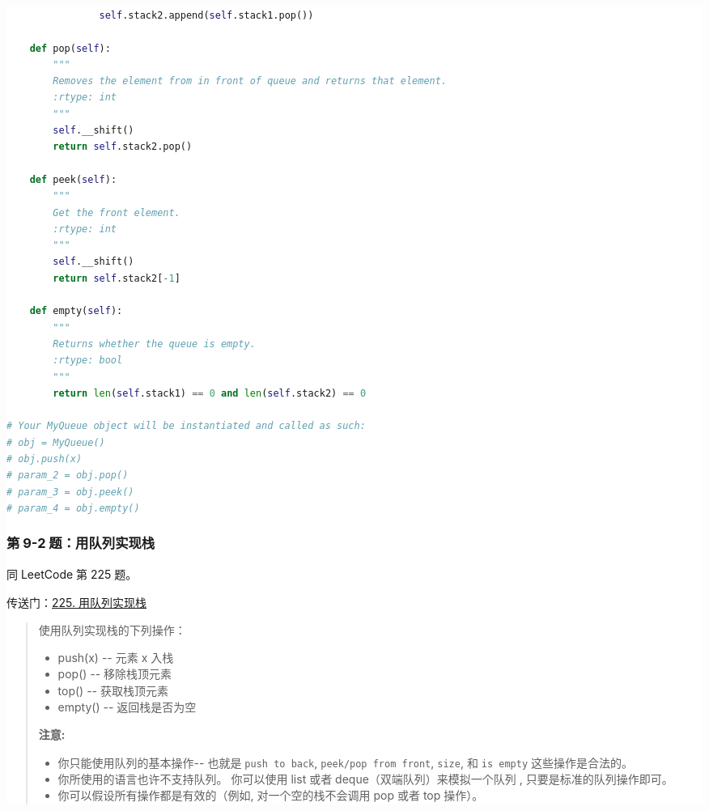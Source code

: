 ```python
                self.stack2.append(self.stack1.pop())

    def pop(self):
        """
        Removes the element from in front of queue and returns that element.
        :rtype: int
        """
        self.__shift()
        return self.stack2.pop()

    def peek(self):
        """
        Get the front element.
        :rtype: int
        """
        self.__shift()
        return self.stack2[-1]

    def empty(self):
        """
        Returns whether the queue is empty.
        :rtype: bool
        """
        return len(self.stack1) == 0 and len(self.stack2) == 0

# Your MyQueue object will be instantiated and called as such:
# obj = MyQueue()
# obj.push(x)
# param_2 = obj.pop()
# param_3 = obj.peek()
# param_4 = obj.empty()
```

### 第 9-2 题：用队列实现栈

同 LeetCode 第 225 题。

传送门：[225. 用队列实现栈](https://leetcode-cn.com/problems/implement-stack-using-queues/)

> 使用队列实现栈的下列操作：
>
> - push(x) -- 元素 x 入栈
> - pop() -- 移除栈顶元素
> - top() -- 获取栈顶元素
> - empty() -- 返回栈是否为空
>
> **注意:**
>
> - 你只能使用队列的基本操作-- 也就是 `push to back`, `peek/pop from front`, `size`, 和 `is empty` 这些操作是合法的。
> - 你所使用的语言也许不支持队列。 你可以使用 list 或者 deque（双端队列）来模拟一个队列 , 只要是标准的队列操作即可。
> - 你可以假设所有操作都是有效的（例如, 对一个空的栈不会调用 pop 或者 top 操作）。
